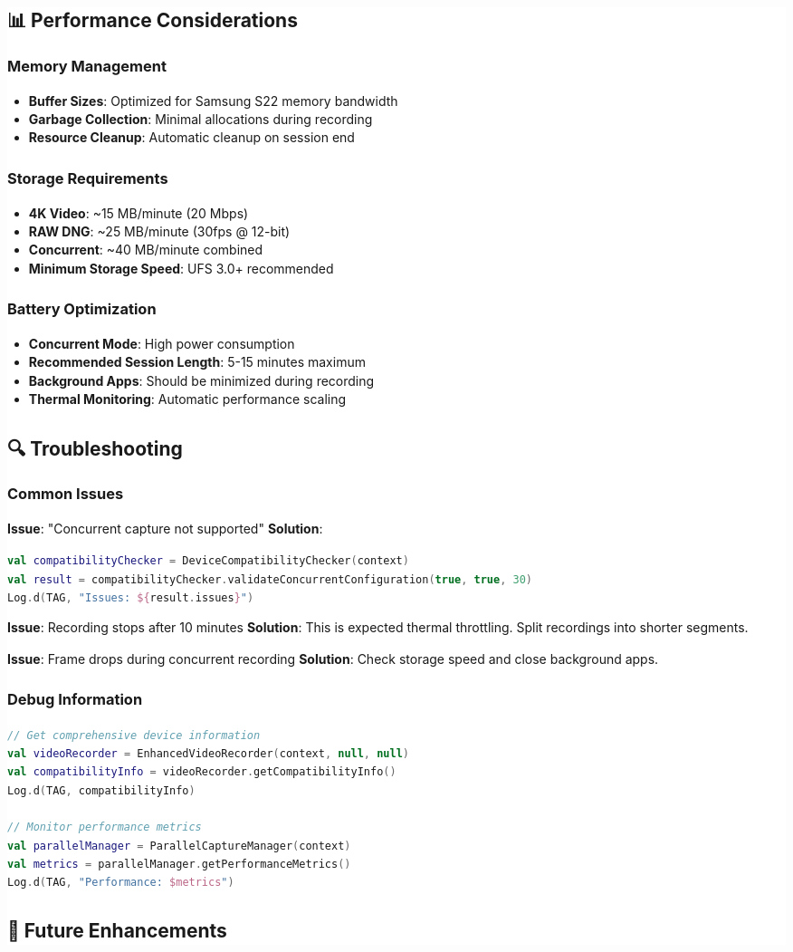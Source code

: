## 📊 Performance Considerations

### Memory Management
- **Buffer Sizes**: Optimized for Samsung S22 memory bandwidth
- **Garbage Collection**: Minimal allocations during recording
- **Resource Cleanup**: Automatic cleanup on session end

### Storage Requirements
- **4K Video**: ~15 MB/minute (20 Mbps)
- **RAW DNG**: ~25 MB/minute (30fps @ 12-bit)
- **Concurrent**: ~40 MB/minute combined
- **Minimum Storage Speed**: UFS 3.0+ recommended

### Battery Optimization
- **Concurrent Mode**: High power consumption
- **Recommended Session Length**: 5-15 minutes maximum
- **Background Apps**: Should be minimized during recording
- **Thermal Monitoring**: Automatic performance scaling

## 🔍 Troubleshooting

### Common Issues

**Issue**: "Concurrent capture not supported"
**Solution**: 
```kotlin
val compatibilityChecker = DeviceCompatibilityChecker(context)
val result = compatibilityChecker.validateConcurrentConfiguration(true, true, 30)
Log.d(TAG, "Issues: ${result.issues}")
```

**Issue**: Recording stops after 10 minutes
**Solution**: This is expected thermal throttling. Split recordings into shorter segments.

**Issue**: Frame drops during concurrent recording
**Solution**: Check storage speed and close background apps.

### Debug Information
```kotlin
// Get comprehensive device information
val videoRecorder = EnhancedVideoRecorder(context, null, null)
val compatibilityInfo = videoRecorder.getCompatibilityInfo()
Log.d(TAG, compatibilityInfo)

// Monitor performance metrics
val parallelManager = ParallelCaptureManager(context)
val metrics = parallelManager.getPerformanceMetrics()
Log.d(TAG, "Performance: $metrics")
```

## 🚀 Future Enhancements
